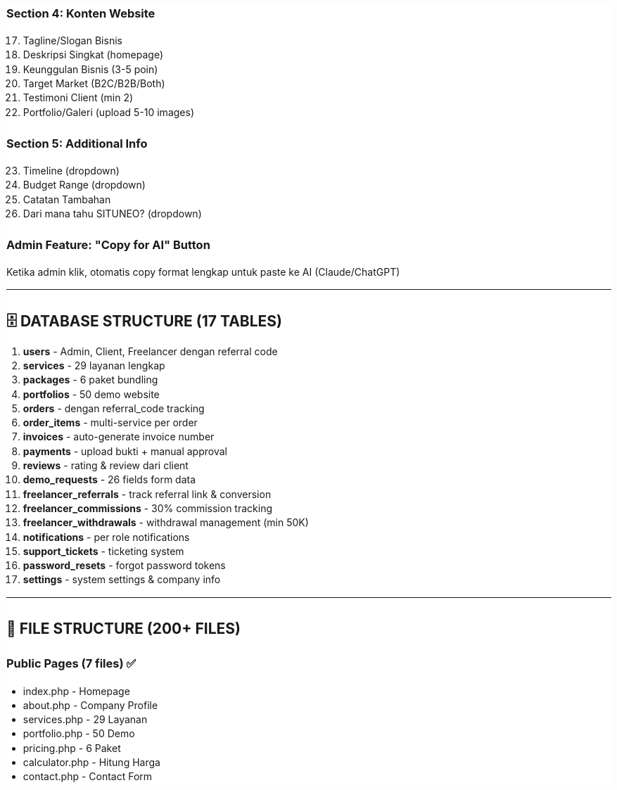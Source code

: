 ### Section 4: Konten Website
17. Tagline/Slogan Bisnis
18. Deskripsi Singkat (homepage)
19. Keunggulan Bisnis (3-5 poin)
20. Target Market (B2C/B2B/Both)
21. Testimoni Client (min 2)
22. Portfolio/Galeri (upload 5-10 images)

### Section 5: Additional Info
23. Timeline (dropdown)
24. Budget Range (dropdown)
25. Catatan Tambahan
26. Dari mana tahu SITUNEO? (dropdown)

### Admin Feature: "Copy for AI" Button
Ketika admin klik, otomatis copy format lengkap untuk paste ke AI (Claude/ChatGPT)

---

## 🗄️ DATABASE STRUCTURE (17 TABLES)

1. **users** - Admin, Client, Freelancer dengan referral code
2. **services** - 29 layanan lengkap
3. **packages** - 6 paket bundling
4. **portfolios** - 50 demo website
5. **orders** - dengan referral_code tracking
6. **order_items** - multi-service per order
7. **invoices** - auto-generate invoice number
8. **payments** - upload bukti + manual approval
9. **reviews** - rating & review dari client
10. **demo_requests** - 26 fields form data
11. **freelancer_referrals** - track referral link & conversion
12. **freelancer_commissions** - 30% commission tracking
13. **freelancer_withdrawals** - withdrawal management (min 50K)
14. **notifications** - per role notifications
15. **support_tickets** - ticketing system
16. **password_resets** - forgot password tokens
17. **settings** - system settings & company info

---

## 📁 FILE STRUCTURE (200+ FILES)

### Public Pages (7 files) ✅
- index.php - Homepage
- about.php - Company Profile
- services.php - 29 Layanan
- portfolio.php - 50 Demo
- pricing.php - 6 Paket
- calculator.php - Hitung Harga
- contact.php - Contact Form
